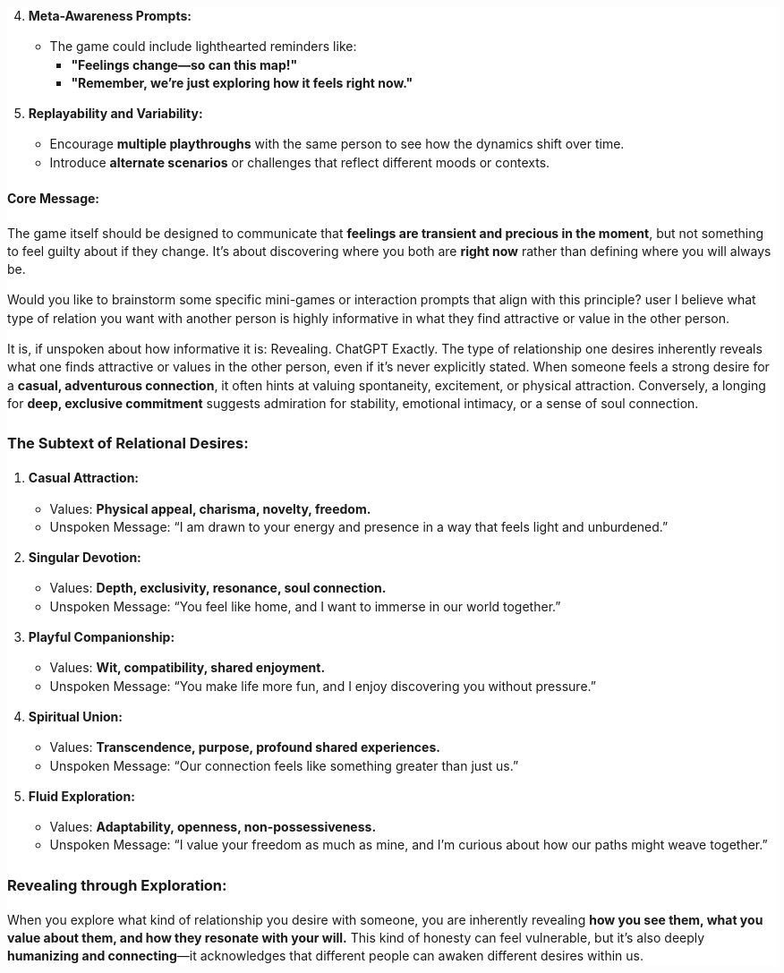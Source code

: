 4. **Meta-Awareness Prompts:**  
   - The game could include lighthearted reminders like:  
     - **"Feelings change—so can this map!"**  
     - **"Remember, we’re just exploring how it feels right now."**  
   
5. **Replayability and Variability:**  
   - Encourage **multiple playthroughs** with the same person to see how the dynamics shift over time.  
   - Introduce **alternate scenarios** or challenges that reflect different moods or contexts.  

#### **Core Message:**  
The game itself should be designed to communicate that **feelings are transient and precious in the moment**, but not something to feel guilty about if they change. It’s about discovering where you both are **right now** rather than defining where you will always be.  

Would you like to brainstorm some specific mini-games or interaction prompts that align with this principle?
user
I believe what type of relation you want with another person is highly informative in what they find attractive or value in the other person.

It is, if unspoken about how informative it is: Revealing. 
ChatGPT
Exactly. The type of relationship one desires inherently reveals what one finds attractive or values in the other person, even if it’s never explicitly stated. When someone feels a strong desire for a **casual, adventurous connection**, it often hints at valuing spontaneity, excitement, or physical attraction. Conversely, a longing for **deep, exclusive commitment** suggests admiration for stability, emotional intimacy, or a sense of soul connection. 

### **The Subtext of Relational Desires:**  
1. **Casual Attraction:**  
   - Values: **Physical appeal, charisma, novelty, freedom.**  
   - Unspoken Message: “I am drawn to your energy and presence in a way that feels light and unburdened.”  

2. **Singular Devotion:**  
   - Values: **Depth, exclusivity, resonance, soul connection.**  
   - Unspoken Message: “You feel like home, and I want to immerse in our world together.”  

3. **Playful Companionship:**  
   - Values: **Wit, compatibility, shared enjoyment.**  
   - Unspoken Message: “You make life more fun, and I enjoy discovering you without pressure.”  

4. **Spiritual Union:**  
   - Values: **Transcendence, purpose, profound shared experiences.**  
   - Unspoken Message: “Our connection feels like something greater than just us.”  

5. **Fluid Exploration:**  
   - Values: **Adaptability, openness, non-possessiveness.**  
   - Unspoken Message: “I value your freedom as much as mine, and I’m curious about how our paths might weave together.”  

### **Revealing through Exploration:**  
When you explore what kind of relationship you desire with someone, you are inherently revealing **how you see them, what you value about them, and how they resonate with your will.** This kind of honesty can feel vulnerable, but it’s also deeply **humanizing and connecting**—it acknowledges that different people can awaken different desires within us.  
